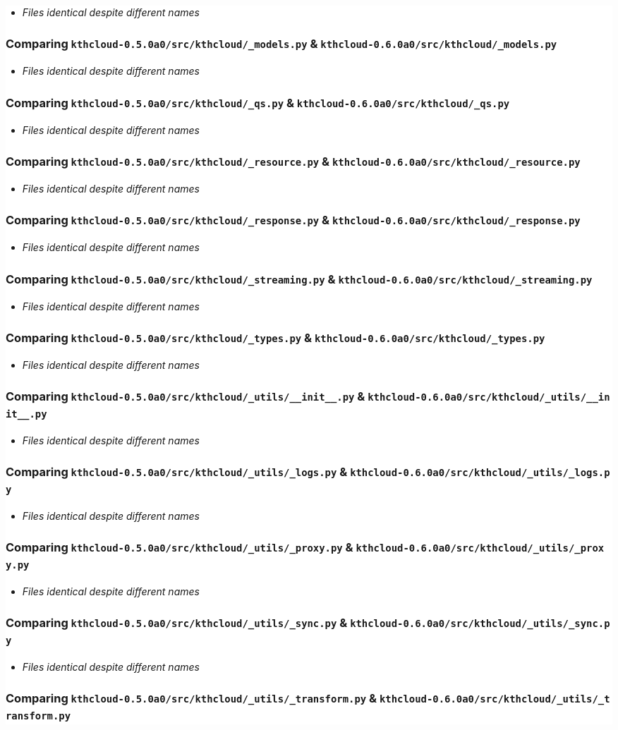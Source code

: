  * *Files identical despite different names*

### Comparing `kthcloud-0.5.0a0/src/kthcloud/_models.py` & `kthcloud-0.6.0a0/src/kthcloud/_models.py`

 * *Files identical despite different names*

### Comparing `kthcloud-0.5.0a0/src/kthcloud/_qs.py` & `kthcloud-0.6.0a0/src/kthcloud/_qs.py`

 * *Files identical despite different names*

### Comparing `kthcloud-0.5.0a0/src/kthcloud/_resource.py` & `kthcloud-0.6.0a0/src/kthcloud/_resource.py`

 * *Files identical despite different names*

### Comparing `kthcloud-0.5.0a0/src/kthcloud/_response.py` & `kthcloud-0.6.0a0/src/kthcloud/_response.py`

 * *Files identical despite different names*

### Comparing `kthcloud-0.5.0a0/src/kthcloud/_streaming.py` & `kthcloud-0.6.0a0/src/kthcloud/_streaming.py`

 * *Files identical despite different names*

### Comparing `kthcloud-0.5.0a0/src/kthcloud/_types.py` & `kthcloud-0.6.0a0/src/kthcloud/_types.py`

 * *Files identical despite different names*

### Comparing `kthcloud-0.5.0a0/src/kthcloud/_utils/__init__.py` & `kthcloud-0.6.0a0/src/kthcloud/_utils/__init__.py`

 * *Files identical despite different names*

### Comparing `kthcloud-0.5.0a0/src/kthcloud/_utils/_logs.py` & `kthcloud-0.6.0a0/src/kthcloud/_utils/_logs.py`

 * *Files identical despite different names*

### Comparing `kthcloud-0.5.0a0/src/kthcloud/_utils/_proxy.py` & `kthcloud-0.6.0a0/src/kthcloud/_utils/_proxy.py`

 * *Files identical despite different names*

### Comparing `kthcloud-0.5.0a0/src/kthcloud/_utils/_sync.py` & `kthcloud-0.6.0a0/src/kthcloud/_utils/_sync.py`

 * *Files identical despite different names*

### Comparing `kthcloud-0.5.0a0/src/kthcloud/_utils/_transform.py` & `kthcloud-0.6.0a0/src/kthcloud/_utils/_transform.py`
